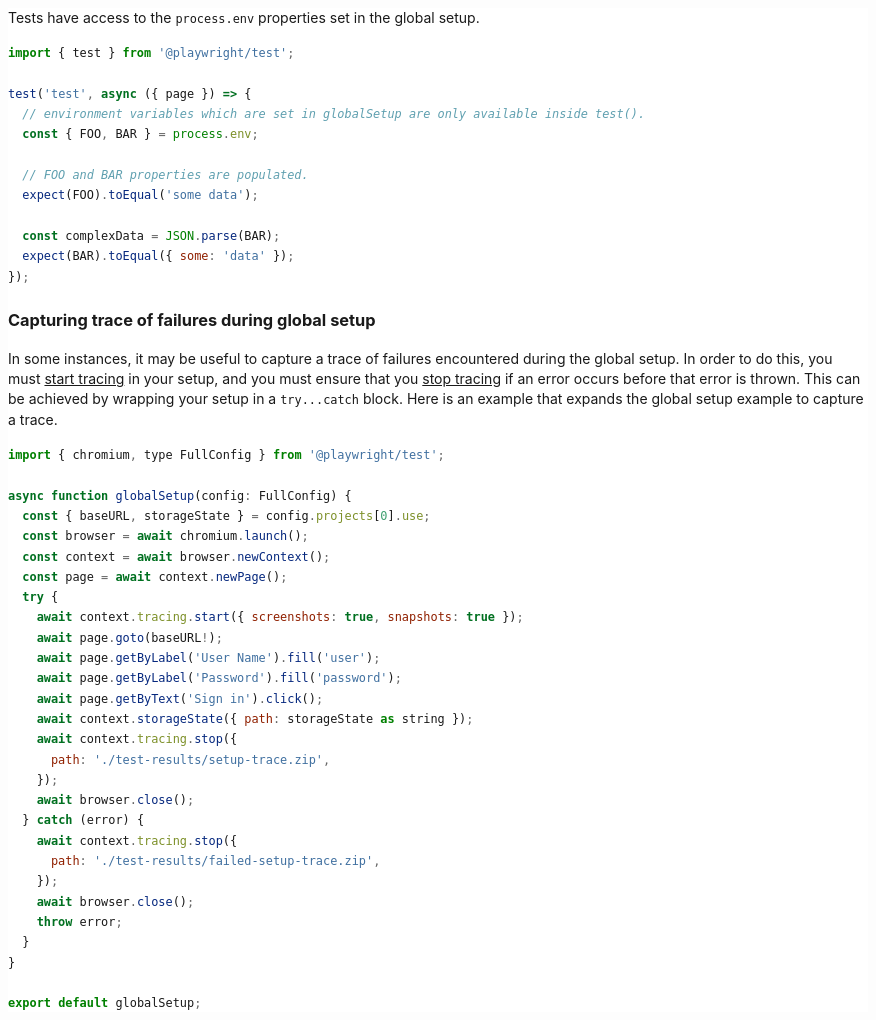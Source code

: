 Tests have access to the `process.env` properties set in the global setup.

```js
import { test } from '@playwright/test';

test('test', async ({ page }) => {
  // environment variables which are set in globalSetup are only available inside test().
  const { FOO, BAR } = process.env;

  // FOO and BAR properties are populated.
  expect(FOO).toEqual('some data');

  const complexData = JSON.parse(BAR);
  expect(BAR).toEqual({ some: 'data' });
});
```

### Capturing trace of failures during global setup

In some instances, it may be useful to capture a trace of failures encountered during the global setup. In order to do this, you must [start tracing](./api/class-tracing.md#tracing-start) in your setup, and you must ensure that you [stop tracing](./api/class-tracing.md#tracing-stop) if an error occurs before that error is thrown. This can be achieved by wrapping your setup in a `try...catch` block.  Here is an example that expands the global setup example to capture a trace.

```js title="global-setup.ts"
import { chromium, type FullConfig } from '@playwright/test';

async function globalSetup(config: FullConfig) {
  const { baseURL, storageState } = config.projects[0].use;
  const browser = await chromium.launch();
  const context = await browser.newContext();
  const page = await context.newPage();
  try {
    await context.tracing.start({ screenshots: true, snapshots: true });
    await page.goto(baseURL!);
    await page.getByLabel('User Name').fill('user');
    await page.getByLabel('Password').fill('password');
    await page.getByText('Sign in').click();
    await context.storageState({ path: storageState as string });
    await context.tracing.stop({
      path: './test-results/setup-trace.zip',
    });
    await browser.close();
  } catch (error) {
    await context.tracing.stop({
      path: './test-results/failed-setup-trace.zip',
    });
    await browser.close();
    throw error;
  }
}

export default globalSetup;
```


